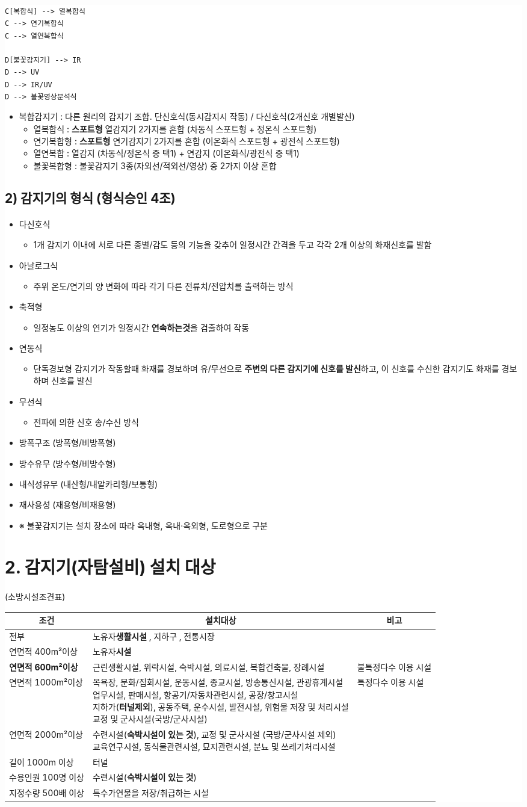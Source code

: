     C[복합식] --> 열복합식
    C --> 연기복합식
    C --> 열연복합식

    D[불꽃감지기] --> IR
    D --> UV
    D --> IR/UV
    D --> 불꽃영상분석식
</div>

- 복합감지기 : 다른 원리의 감지기 조합. 단신호식(동시감지시 작동) / 다신호식(2개신호 개별발신)
  - 열복합식 : **스포트형** 열감지기 2가지를 혼합 (차동식 스포트형 + 정온식 스포트형)
  - 연기복합형 : **스포트형** 연기감지기 2가지를 혼합 (이온화식 스포트형 + 광전식 스포트형)
  - 열연복합 : 열감지 (차동식/정온식 중 택1) + 연감지 (이온화식/광전식 중 택1)
  - 불꽃복합형 : 불꽃감지기 3종(자외선/적외선/영상) 중 2가지 이상 혼합

## 2) 감지기의 형식 (형식승인 4조)

- 다신호식
  - 1개 감지기 이내에 서로 다른 종별/감도 등의 기능을 갖추어 일정시간 간격을 두고 각각 2개 이상의 화재신호를 발함
- 아날로그식
  - 주위 온도/연기의 양 변화에 따라 각기 다른 전류치/전압치를 출력하는 방식
- 축적형
  - 일정농도 이상의 연기가 일정시간 **연속하는것**을 검출하여 작동
- 연동식
  - 단독경보형 감지기가 작동할때 화재를 경보하며 유/무선으로 **주변의 다른 감지기에 신호를 발신**하고, 이 신호를 수신한 감지기도 화재를 경보하며 신호를 발신
- 무선식
  - 전파에 의한 신호 송/수신 방식

- 방폭구조 (방폭형/비방폭형)
- 방수유무 (방수형/비방수형)
- 내식성유무 (내산형/내알카리형/보통형)
- 재사용성 (재용형/비재용형)

- ※ 불꽃감지기는 설치 장소에 따라 옥내형, 옥내·옥외형, 도로형으로 구분

# 2. 감지기(자탐설비) 설치 대상

(소방시설조견표)  

조건 | 설치대상 | 비고
-----|-------|------
전부 | 노유자**생활시설** , 지하구 , 전통시장 | 
연면적 400m²이상 | 노유자**시설** | 
**연면적 600m²이상** | 근린생활시설, 위락시설, 숙박시설, 의료시설, 복합건축물, 장례시설 | 불특정다수 이용 시설
연면적 1000m²이상 | 목욕장, 문화/집회시설, 운동시설, 종교시설, 방송통신시설, 관광휴게시설 <br> 업무시설, 판매시설, 항공기/자동차관련시설, 공장/창고시설 <br> 지하가(**터널제외**), 공동주택, 운수시설, 발전시설, 위험물 저장 및 처리시설 <br> 교정 및 군사시설(국방/군사시설) | 특정다수 이용 시설
연면적 2000m²이상 | 수련시설(**숙박시설이 있는 것**), 교정 및 군사시설 (국방/군사시설 제외) <br> 교육연구시설, 동식물관련시설, 묘지관련시설, 분뇨 및 쓰레기처리시설
길이 1000m 이상 | 터널
수용인원 100명 이상 | 수련시설(**숙박시설이 있는 것**)
지정수량 500배 이상 | 특수가연물을 저장/취급하는 시설
